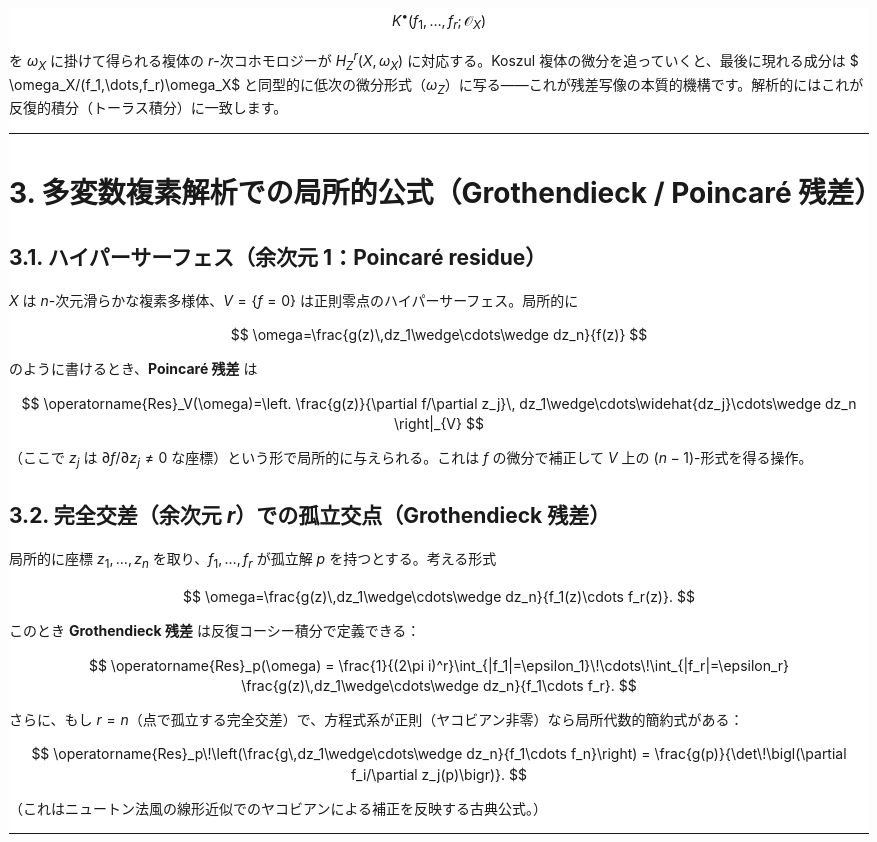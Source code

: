 $$
K^\bullet(f_1,\dots,f_r;\,\mathcal{O}_X)
$$

を $\omega_X$ に掛けて得られる複体の $r$-次コホモロジーが $H^r_Z(X,\omega_X)$ に対応する。Koszul 複体の微分を追っていくと、最後に現れる成分は $ \omega_X/(f_1,\dots,f_r)\omega_X$ と同型的に低次の微分形式（$\omega_Z$）に写る――これが残差写像の本質的機構です。解析的にはこれが反復的積分（トーラス積分）に一致します。

---

# 3. 多変数複素解析での局所的公式（Grothendieck / Poincaré 残差）

## 3.1. ハイパーサーフェス（余次元 $1$：Poincaré residue）

$X$ は $n$-次元滑らかな複素多様体、$V=\{f=0\}$ は正則零点のハイパーサーフェス。局所的に

$$
\omega=\frac{g(z)\,dz_1\wedge\cdots\wedge dz_n}{f(z)}
$$

のように書けるとき、**Poincaré 残差** は

$$
\operatorname{Res}_V(\omega)=\left. \frac{g(z)}{\partial f/\partial z_j}\, dz_1\wedge\cdots\widehat{dz_j}\cdots\wedge dz_n \right|_{V}
$$

（ここで $z_j$ は $\partial f/\partial z_j\neq0$ な座標）という形で局所的に与えられる。これは $f$ の微分で補正して $V$ 上の $(n-1)$-形式を得る操作。

## 3.2. 完全交差（余次元 $r$）での孤立交点（Grothendieck 残差）

局所的に座標 $z_1,\dots,z_n$ を取り、$f_1,\dots,f_r$ が孤立解 $p$ を持つとする。考える形式

$$
\omega=\frac{g(z)\,dz_1\wedge\cdots\wedge dz_n}{f_1(z)\cdots f_r(z)}.
$$

このとき **Grothendieck 残差** は反復コーシー積分で定義できる：

$$
\operatorname{Res}_p(\omega)
= \frac{1}{(2\pi i)^r}\int_{|f_1|=\epsilon_1}\!\cdots\!\int_{|f_r|=\epsilon_r}
\frac{g(z)\,dz_1\wedge\cdots\wedge dz_n}{f_1\cdots f_r}.
$$

さらに、もし $r=n$（点で孤立する完全交差）で、方程式系が正則（ヤコビアン非零）なら局所代数的簡約式がある：

$$
\operatorname{Res}_p\!\left(\frac{g\,dz_1\wedge\cdots\wedge dz_n}{f_1\cdots f_n}\right)
= \frac{g(p)}{\det\!\bigl(\partial f_i/\partial z_j(p)\bigr)}.
$$

（これはニュートン法風の線形近似でのヤコビアンによる補正を反映する古典公式。）

---